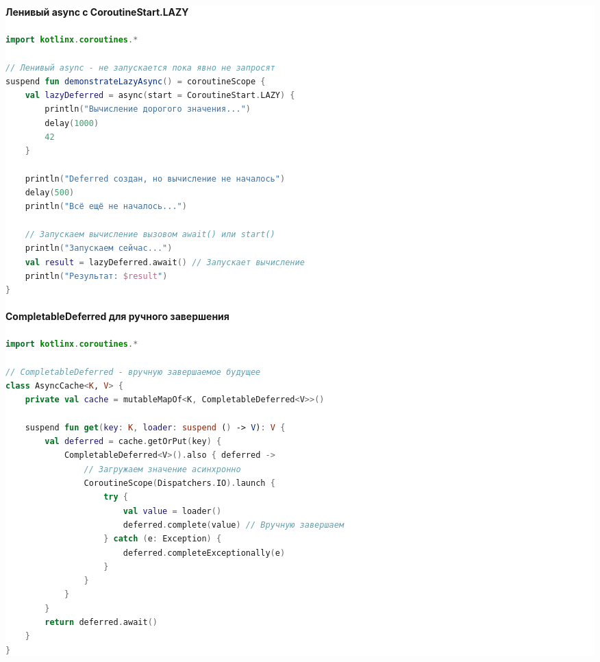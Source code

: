 ```kotlin
```

#### Ленивый async с CoroutineStart.LAZY

```kotlin
import kotlinx.coroutines.*

// Ленивый async - не запускается пока явно не запросят
suspend fun demonstrateLazyAsync() = coroutineScope {
    val lazyDeferred = async(start = CoroutineStart.LAZY) {
        println("Вычисление дорогого значения...")
        delay(1000)
        42
    }

    println("Deferred создан, но вычисление не началось")
    delay(500)
    println("Всё ещё не началось...")

    // Запускаем вычисление вызовом await() или start()
    println("Запускаем сейчас...")
    val result = lazyDeferred.await() // Запускает вычисление
    println("Результат: $result")
}
```

#### CompletableDeferred для ручного завершения

```kotlin
import kotlinx.coroutines.*

// CompletableDeferred - вручную завершаемое будущее
class AsyncCache<K, V> {
    private val cache = mutableMapOf<K, CompletableDeferred<V>>()

    suspend fun get(key: K, loader: suspend () -> V): V {
        val deferred = cache.getOrPut(key) {
            CompletableDeferred<V>().also { deferred ->
                // Загружаем значение асинхронно
                CoroutineScope(Dispatchers.IO).launch {
                    try {
                        val value = loader()
                        deferred.complete(value) // Вручную завершаем
                    } catch (e: Exception) {
                        deferred.completeExceptionally(e)
                    }
                }
            }
        }
        return deferred.await()
    }
}
```
